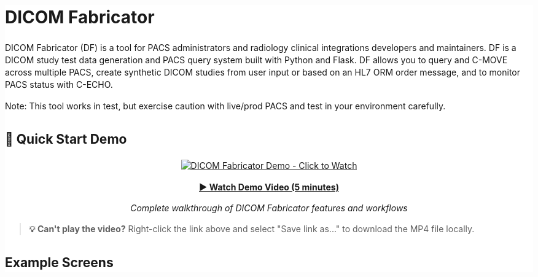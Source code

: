 # DICOM Fabricator

DICOM Fabricator (DF) is a tool for PACS administrators and radiology clinical integrations developers and maintainers. DF is a DICOM study test data generation and PACS query system built with Python and Flask. DF allows you to query and C-MOVE across multiple PACS, create synthetic DICOM studies from user input or based on an HL7 ORM order message, and to monitor PACS status with C-ECHO.

Note: This tool works in test, but exercise caution with live/prod PACS and test in your environment carefully. 

## 🎥 Quick Start Demo

<div align="center">

[![DICOM Fabricator Demo - Click to Watch](https://img.youtube.com/vi/8QwM6aQ1h6A/0.jpg)](https://flatmapit-com-videos.s3.amazonaws.com/20250903DicomFab.mov)

**[▶️ Watch Demo Video (5 minutes)](https://flatmapit-com-videos.s3.amazonaws.com/20250903DicomFab.mov)**

*Complete walkthrough of DICOM Fabricator features and workflows*

</div>

> **💡 Can't play the video?** Right-click the link above and select "Save link as..." to download the MP4 file locally.


## Example Screens

